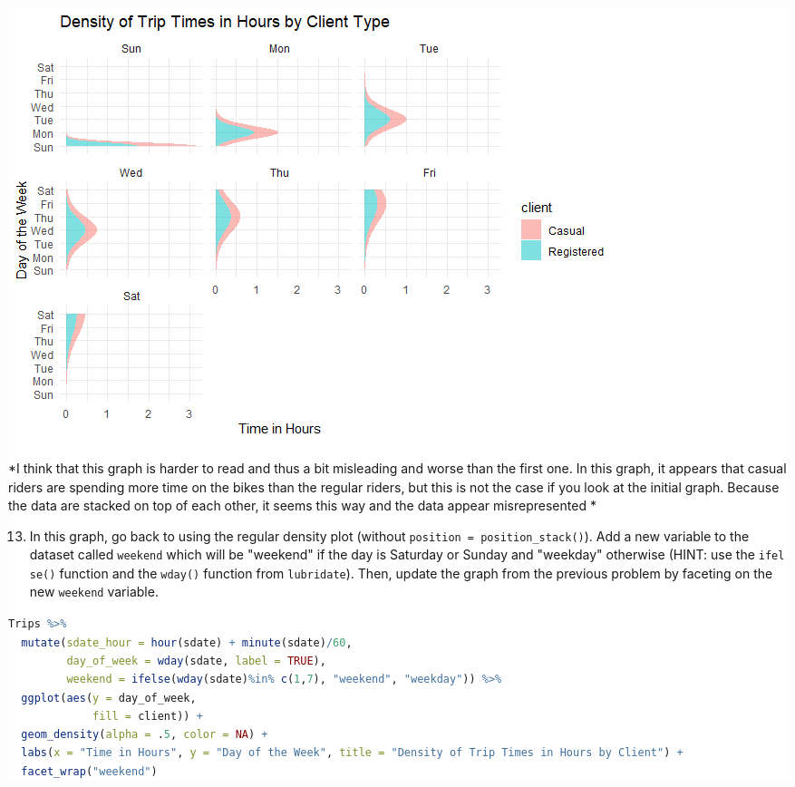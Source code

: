 ![](03_exercises_files/figure-html/unnamed-chunk-13-1.png)



*I think that this graph is harder to read and thus a bit misleading and worse than the first one. In this graph, it appears that casual riders are spending more time on the bikes than the regular riders, but this is not the case if you look at the initial graph. Because the data are stacked on top of each other, it seems this way and the data appear misrepresented *  
  
  
  
  13. In this graph, go back to using the regular density plot (without `position = position_stack()`). Add a new variable to the dataset called `weekend` which will be "weekend" if the day is Saturday or Sunday and  "weekday" otherwise (HINT: use the `ifelse()` function and the `wday()` function from `lubridate`). Then, update the graph from the previous problem by faceting on the new `weekend` variable. 
  

```r
Trips %>%
  mutate(sdate_hour = hour(sdate) + minute(sdate)/60,
         day_of_week = wday(sdate, label = TRUE), 
         weekend = ifelse(wday(sdate)%in% c(1,7), "weekend", "weekday")) %>%
  ggplot(aes(y = day_of_week, 
             fill = client)) +
  geom_density(alpha = .5, color = NA) +
  labs(x = "Time in Hours", y = "Day of the Week", title = "Density of Trip Times in Hours by Client") +
  facet_wrap("weekend")
```
